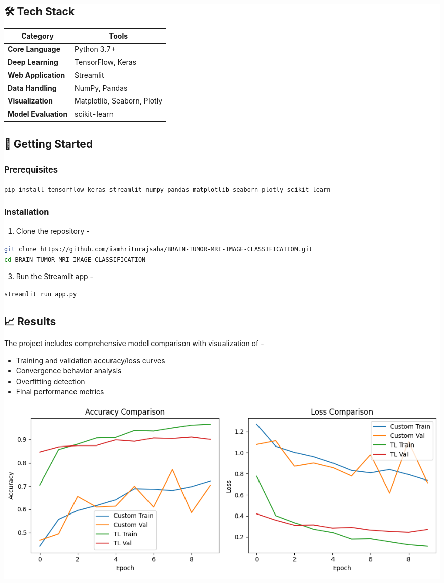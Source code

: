 ## 🛠️ Tech Stack

| Category | Tools |
|----------|-------|
| **Core Language** | Python 3.7+ |
| **Deep Learning** | TensorFlow, Keras |
| **Web Application** | Streamlit |
| **Data Handling** | NumPy, Pandas |
| **Visualization** | Matplotlib, Seaborn, Plotly |
| **Model Evaluation** | scikit-learn |

## 🚀 Getting Started

### Prerequisites
```bash
pip install tensorflow keras streamlit numpy pandas matplotlib seaborn plotly scikit-learn
```

### Installation
1. Clone the repository -
```bash
git clone https://github.com/iamhriturajsaha/BRAIN-TUMOR-MRI-IMAGE-CLASSIFICATION.git
cd BRAIN-TUMOR-MRI-IMAGE-CLASSIFICATION
```

3. Run the Streamlit app -
```bash
streamlit run app.py
```

## 📈 Results

The project includes comprehensive model comparison with visualization of -
- Training and validation accuracy/loss curves
- Convergence behavior analysis
- Overfitting detection
- Final performance metrics

![Results](Results.png)
